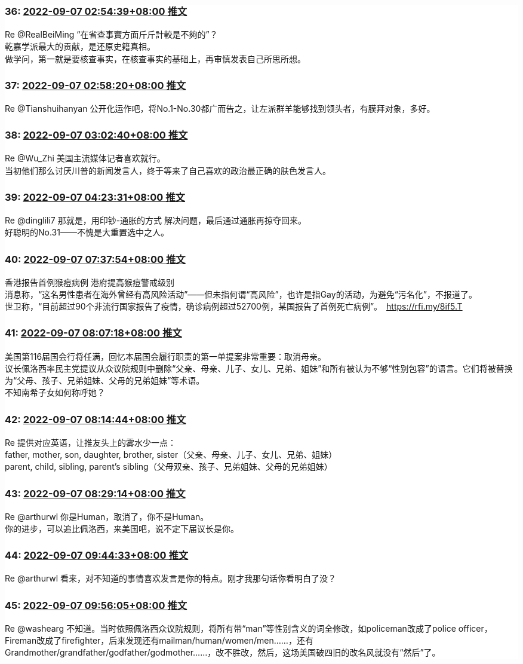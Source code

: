 ### 36: [2022-09-07 02:54:39+08:00 推文](https://twitter.com/HeQinglian/status/1567224780008431617)

Re @RealBeiMing “在省查事實方面斤斤計較是不夠的”？<br>乾嘉学派最大的贡献，是还原史籍真相。<br>做学问，第一就是要核查事实，在核查事实的基础上，再审慎发表自己所思所想。

### 37: [2022-09-07 02:58:20+08:00 推文](https://twitter.com/HeQinglian/status/1567225705053753344)

Re @Tianshuihanyan 公开化运作吧，将No.1-No.30都广而告之，让左派群羊能够找到领头者，有膜拜对象，多好。

### 38: [2022-09-07 03:02:40+08:00 推文](https://twitter.com/HeQinglian/status/1567226798043168770)

Re @Wu_Zhi 美国主流媒体记者喜欢就行。<br>当初他们那么讨厌川普的新闻发言人，终于等来了自己喜欢的政治最正确的肤色发言人。

### 39: [2022-09-07 04:23:31+08:00 推文](https://twitter.com/HeQinglian/status/1567247141784920065)

Re @dinglili7 那就是，用印钞-通胀的方式 解决问题，最后通过通胀再掠夺回来。<br>好聪明的No.31——不愧是大重置选中之人。

### 40: [2022-09-07 07:37:54+08:00 推文](https://twitter.com/HeQinglian/status/1567296062402052096)

香港报告首例猴痘病例 港府提高猴痘警戒级别 <br>消息称，“这名男性患者在海外曾经有高风险活动”——但未指何谓“高风险”，也许是指Gay的活动，为避免“污名化”，不报道了。<br>世卫称，“目前超过90个非流行国家报告了疫情，确诊病例超过52700例，某国报告了首例死亡病例”。 <a href="https://rfi.my/8if5.T" target="_blank" rel="noopener noreferrer">https://rfi.my/8if5.T</a>

### 41: [2022-09-07 08:07:18+08:00 推文](https://twitter.com/HeQinglian/status/1567303457975017473)

美国第116届国会行将任满，回忆本届国会履行职责的第一单提案非常重要：取消母亲。<br>议长佩洛西率民主党提议从众议院规则中删除“父亲、母亲、儿子、女儿、兄弟、姐妹”和所有被认为不够“性别包容”的语言。它们将被替换为“父母、孩子、兄弟姐妹、父母的兄弟姐妹”等术语。<br>不知南希子女如何称呼她？

### 42: [2022-09-07 08:14:44+08:00 推文](https://twitter.com/HeQinglian/status/1567305329649623044)

Re 提供对应英语，让推友头上的雾水少一点：<br>father, mother, son, daughter, brother, sister（父亲、母亲、儿子、女儿、兄弟、姐妹）<br> parent, child, sibling, parent’s sibling（父母双亲、孩子、兄弟姐妹、父母的兄弟姐妹）

### 43: [2022-09-07 08:29:14+08:00 推文](https://twitter.com/HeQinglian/status/1567308980497661955)

Re @arthurwl 你是Human，取消了，你不是Human。<br>你的进步，可以追比佩洛西，来美国吧，说不定下届议长是你。

### 44: [2022-09-07 09:44:33+08:00 推文](https://twitter.com/HeQinglian/status/1567327931663278081)

Re @arthurwl 看来，对不知道的事情喜欢发言是你的特点。刚才我那句话你看明白了没？

### 45: [2022-09-07 09:56:05+08:00 推文](https://twitter.com/HeQinglian/status/1567330835648417792)

Re @washearg 不知道。当时依照佩洛西众议院规则，将所有带“man”等性别含义的词全修改，如policeman改成了police officer，Fireman改成了firefighter，后来发现还有mailman/human/women/men……，还有Grandmother/grandfather/godfather/godmother……，改不胜改，然后，这场美国破四旧的改名风就没有“然后”了。
